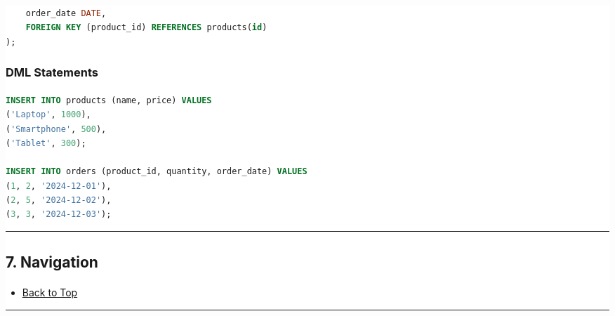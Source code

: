 ```sql
    order_date DATE,
    FOREIGN KEY (product_id) REFERENCES products(id)
);
```

### **DML Statements**

```sql
INSERT INTO products (name, price) VALUES
('Laptop', 1000),
('Smartphone', 500),
('Tablet', 300);

INSERT INTO orders (product_id, quantity, order_date) VALUES
(1, 2, '2024-12-01'),
(2, 5, '2024-12-02'),
(3, 3, '2024-12-03');
```

---

## **7. Navigation**

- [Back to Top](#mysql-cursors-tutorial)

---
